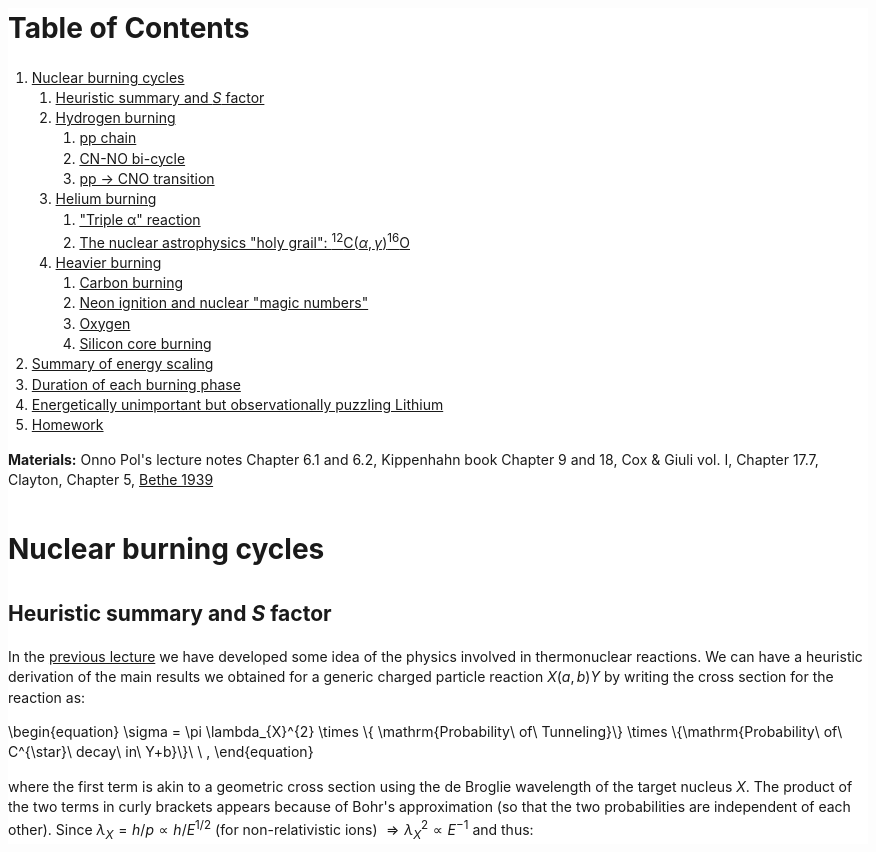 
# Table of Contents

1.  [Nuclear burning cycles](#orgb6a1cd5)
    1.  [Heuristic summary and $S$ factor](#org80e095f)
    2.  [Hydrogen burning](#orgfa574d6)
        1.  [pp chain](#orgcab0bc7)
        2.  [CN-NO bi-cycle](#org17573df)
        3.  [pp &rarr; CNO transition](#orgc488771)
    3.  [Helium burning](#orgc0fff53)
        1.  ["Triple &alpha;" reaction](#org9b61832)
        2.  [The nuclear astrophysics "holy grail": $^{12}\mathrm{C}(\alpha,\gamma)^{16}\mathrm{O}$](#org321c282)
    4.  [Heavier burning](#org8fe6f82)
        1.  [Carbon burning](#org1f72d08)
        2.  [Neon ignition and nuclear "magic numbers"](#orge200852)
        3.  [Oxygen](#orga3d5c2d)
        4.  [Silicon core burning](#orgf050e48)
2.  [Summary of energy scaling](#org360acb1)
3.  [Duration of each burning phase](#orgf47a946)
4.  [Energetically unimportant but observationally puzzling Lithium](#org94703c6)
5.  [Homework](#orgddcb4f8)

**Materials:** Onno Pol's lecture notes Chapter 6.1 and 6.2, Kippenhahn
book Chapter 9 and 18, Cox & Giuli vol. I, Chapter 17.7, Clayton,
Chapter 5, [Bethe 1939](https://journals.aps.org/pr/abstract/10.1103/PhysRev.55.434)


<a id="orgb6a1cd5"></a>

# Nuclear burning cycles


<a id="org80e095f"></a>

## Heuristic summary and $S$ factor

In the [previous lecture](./notes-lecture-nuclear-burning.md) we have developed some idea of the physics
involved in thermonuclear reactions. We can have a heuristic
derivation of the main results we obtained for a generic charged
particle reaction $X(a,b)Y$ by writing the cross section for the
reaction as:

<div class="latex" id="org25ecf0e">
\begin{equation}
\sigma = \pi \lambda_{X}^{2} \times \{ \mathrm{Probability\ of\ Tunneling}\} \times \{\mathrm{Probability\ of\ C^{\star}\ decay\ in\ Y+b}\}\ \ ,
\end{equation}

</div>

where the first term is akin to a geometric cross section using the de
Broglie wavelength of the target nucleus $X$. The product of the two
terms in curly brackets appears because of Bohr's approximation (so
that the two probabilities are independent of each other). Since $\lambda_{X} =
h/p \propto h/E^{1/2}$ (for non-relativistic ions) $\Rightarrow \lambda_{X}^{2 }\propto E^{-1}$ and thus:
